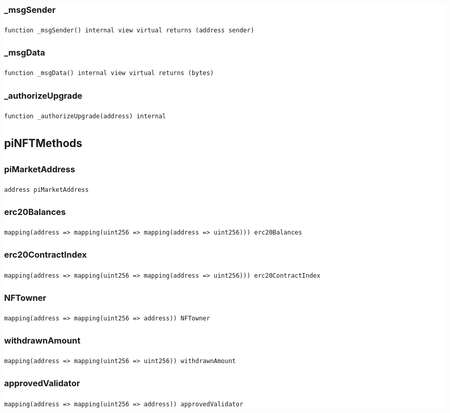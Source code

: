 ### _msgSender

```solidity
function _msgSender() internal view virtual returns (address sender)
```

### _msgData

```solidity
function _msgData() internal view virtual returns (bytes)
```

### _authorizeUpgrade

```solidity
function _authorizeUpgrade(address) internal
```

## piNFTMethods

### piMarketAddress

```solidity
address piMarketAddress
```

### erc20Balances

```solidity
mapping(address => mapping(uint256 => mapping(address => uint256))) erc20Balances
```

### erc20ContractIndex

```solidity
mapping(address => mapping(uint256 => mapping(address => uint256))) erc20ContractIndex
```

### NFTowner

```solidity
mapping(address => mapping(uint256 => address)) NFTowner
```

### withdrawnAmount

```solidity
mapping(address => mapping(uint256 => uint256)) withdrawnAmount
```

### approvedValidator

```solidity
mapping(address => mapping(uint256 => address)) approvedValidator
```
